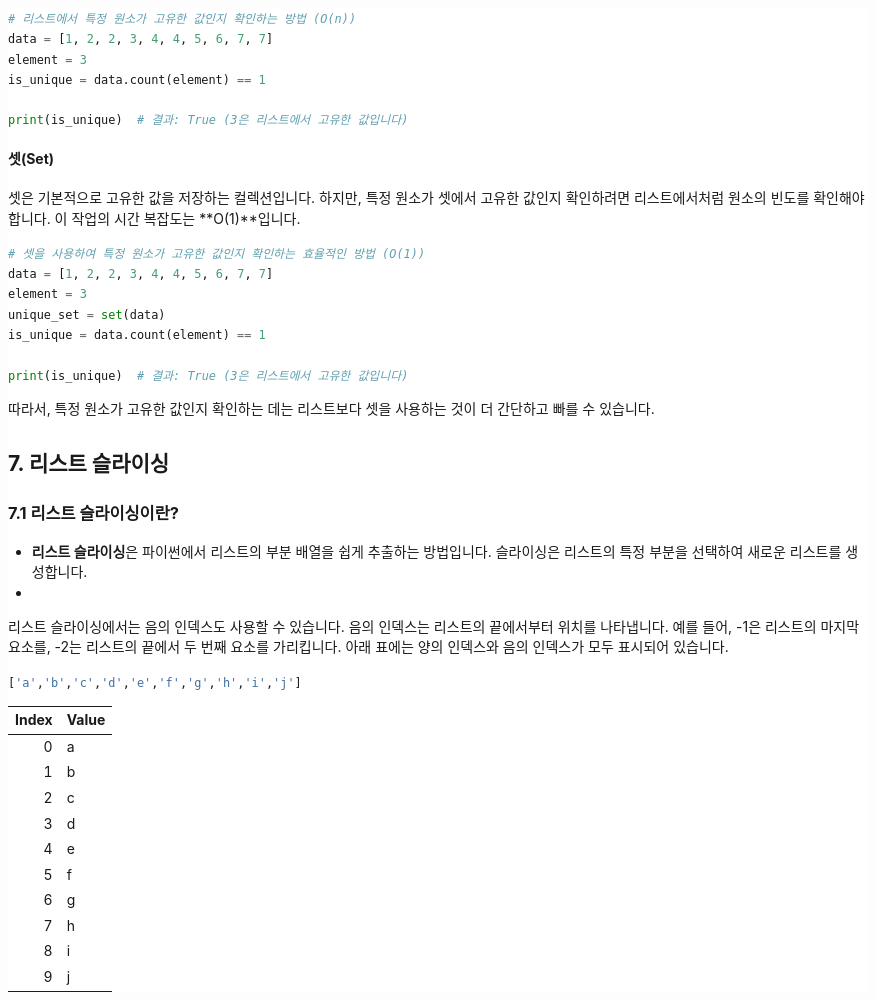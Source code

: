 ```python
# 리스트에서 특정 원소가 고유한 값인지 확인하는 방법 (O(n))
data = [1, 2, 2, 3, 4, 4, 5, 6, 7, 7]
element = 3
is_unique = data.count(element) == 1

print(is_unique)  # 결과: True (3은 리스트에서 고유한 값입니다)
```

#### 셋(Set)
셋은 기본적으로 고유한 값을 저장하는 컬렉션입니다. 하지만, 특정 원소가 셋에서 고유한 값인지 확인하려면 리스트에서처럼 원소의 빈도를 확인해야 합니다. 이 작업의 시간 복잡도는 **O(1)**입니다.

```python
# 셋을 사용하여 특정 원소가 고유한 값인지 확인하는 효율적인 방법 (O(1))
data = [1, 2, 2, 3, 4, 4, 5, 6, 7, 7]
element = 3
unique_set = set(data)
is_unique = data.count(element) == 1

print(is_unique)  # 결과: True (3은 리스트에서 고유한 값입니다)
```

따라서, 특정 원소가 고유한 값인지 확인하는 데는 리스트보다 셋을 사용하는 것이 더 간단하고 빠를 수 있습니다.


## 7. 리스트 슬라이싱

### 7.1 리스트 슬라이싱이란?

- **리스트 슬라이싱**은 파이썬에서 리스트의 부분 배열을 쉽게 추출하는 방법입니다. 슬라이싱은 리스트의 특정 부분을 선택하여 새로운 리스트를 생성합니다.
- 
리스트 슬라이싱에서는 음의 인덱스도 사용할 수 있습니다. 음의 인덱스는 리스트의 끝에서부터 위치를 나타냅니다. 
예를 들어, -1은 리스트의 마지막 요소를, -2는 리스트의 끝에서 두 번째 요소를 가리킵니다.
아래 표에는 양의 인덱스와 음의 인덱스가 모두 표시되어 있습니다.

```python
['a','b','c','d','e','f','g','h','i','j']
```


|   Index | Value   |
|--------:|:--------|
|       0 | a       |
|       1 | b       |
|       2 | c       |
|       3 | d       |
|       4 | e       |
|       5 | f       |
|       6 | g       |
|       7 | h       |
|       8 | i       |
|       9 | j       |
